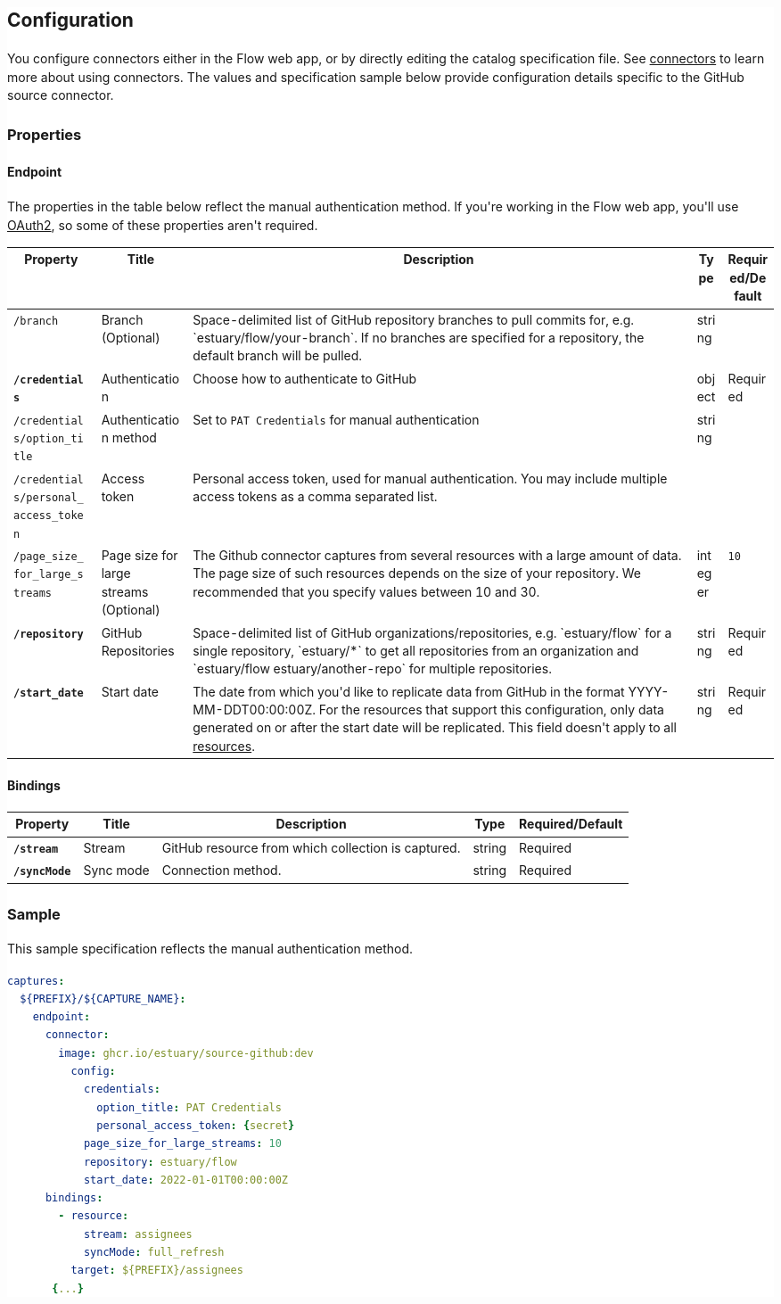 ## Configuration

You configure connectors either in the Flow web app, or by directly editing the catalog specification file.
See [connectors](../../../concepts/connectors.md#using-connectors) to learn more about using connectors. The values and specification sample below provide configuration details specific to the GitHub source connector.

### Properties

#### Endpoint

The properties in the table below reflect the manual authentication method. If you're working in the Flow web app, you'll use [OAuth2](#using-oauth2-to-authenticate-with-github-in-the-flow-web-app), so some of these properties aren't required.

| Property | Title | Description | Type | Required/Default |
|---|---|---|---|---|
| `/branch` | Branch (Optional) | Space-delimited list of GitHub repository branches to pull commits for, e.g. &#x60;estuary&#x2F;flow&#x2F;your-branch&#x60;. If no branches are specified for a repository, the default branch will be pulled. | string |  |
| **`/credentials`** | Authentication | Choose how to authenticate to GitHub | object | Required |
| `/credentials/option_title` | Authentication method | Set to `PAT Credentials` for manual authentication | string |  |
| `/credentials/personal_access_token` | Access token | Personal access token, used for manual authentication. You may include multiple access tokens as a comma separated list. |
| `/page_size_for_large_streams` | Page size for large streams (Optional) | The Github connector captures from several resources with a large amount of data. The page size of such resources depends on the size of your repository. We recommended that you specify values between 10 and 30. | integer | `10` |
| **`/repository`** | GitHub Repositories | Space-delimited list of GitHub organizations&#x2F;repositories, e.g. &#x60;estuary&#x2F;flow&#x60; for a single repository, &#x60;estuary&#x2F;&#x2A;&#x60; to get all repositories from an organization and &#x60;estuary&#x2F;flow estuary&#x2F;another-repo&#x60; for multiple repositories. | string | Required |
| **`/start_date`** | Start date | The date from which you&#x27;d like to replicate data from GitHub in the format YYYY-MM-DDT00:00:00Z. For the resources that support this configuration, only data generated on or after the start date will be replicated. This field doesn't apply to all [resources](#supported-data-resources). | string | Required |

#### Bindings

| Property | Title | Description | Type | Required/Default |
|---|---|---|---|---|
| **`/stream`** | Stream | GitHub resource from which collection is captured. | string | Required |
| **`/syncMode`** | Sync mode | Connection method. | string | Required |

### Sample

This sample specification reflects the manual authentication method.

```yaml
captures:
  ${PREFIX}/${CAPTURE_NAME}:
    endpoint:
      connector:
        image: ghcr.io/estuary/source-github:dev
          config:
            credentials:
              option_title: PAT Credentials
              personal_access_token: {secret}
            page_size_for_large_streams: 10
            repository: estuary/flow
            start_date: 2022-01-01T00:00:00Z
      bindings:
        - resource:
            stream: assignees
            syncMode: full_refresh
          target: ${PREFIX}/assignees
       {...}
```
